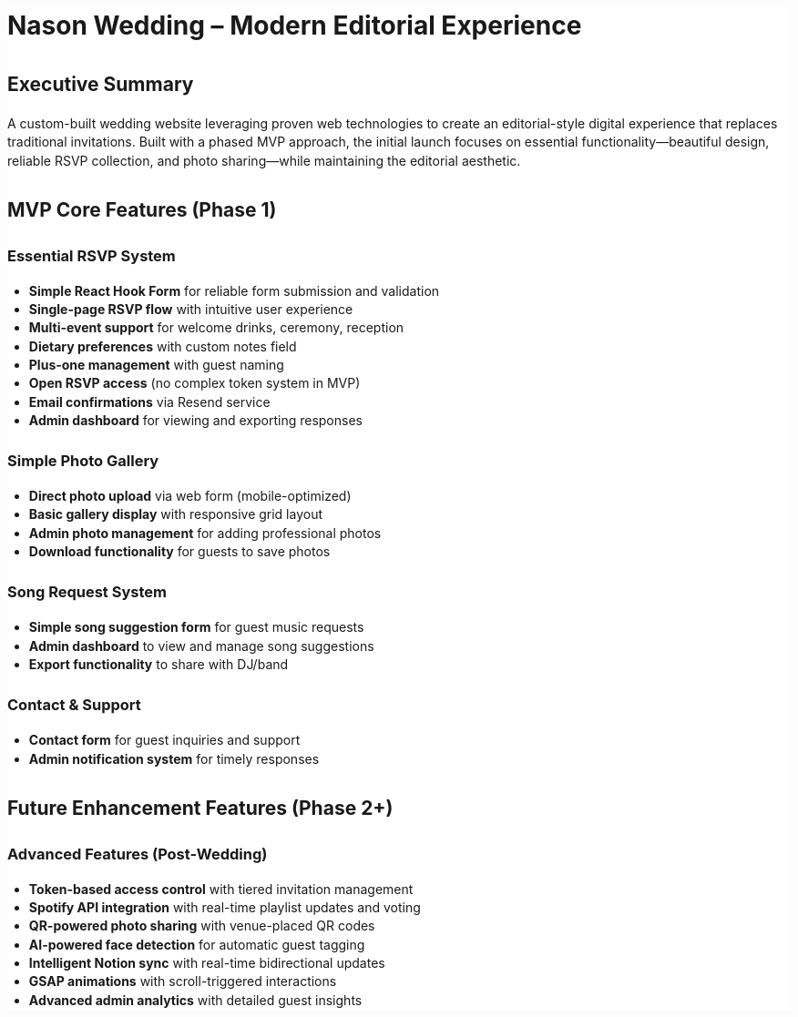 # Nason Wedding – Modern Editorial Experience

## Executive Summary

A custom-built wedding website leveraging proven web technologies to create an editorial-style digital experience that replaces traditional invitations. Built with a phased MVP approach, the initial launch focuses on essential functionality—beautiful design, reliable RSVP collection, and photo sharing—while maintaining the editorial aesthetic.

## MVP Core Features (Phase 1)

### Essential RSVP System
- **Simple React Hook Form** for reliable form submission and validation
- **Single-page RSVP flow** with intuitive user experience
- **Multi-event support** for welcome drinks, ceremony, reception
- **Dietary preferences** with custom notes field
- **Plus-one management** with guest naming
- **Open RSVP access** (no complex token system in MVP)
- **Email confirmations** via Resend service
- **Admin dashboard** for viewing and exporting responses

### Simple Photo Gallery
- **Direct photo upload** via web form (mobile-optimized)
- **Basic gallery display** with responsive grid layout
- **Admin photo management** for adding professional photos
- **Download functionality** for guests to save photos

### Song Request System
- **Simple song suggestion form** for guest music requests
- **Admin dashboard** to view and manage song suggestions
- **Export functionality** to share with DJ/band

### Contact & Support
- **Contact form** for guest inquiries and support
- **Admin notification system** for timely responses

## Future Enhancement Features (Phase 2+)

### Advanced Features (Post-Wedding)
- **Token-based access control** with tiered invitation management
- **Spotify API integration** with real-time playlist updates and voting
- **QR-powered photo sharing** with venue-placed QR codes
- **AI-powered face detection** for automatic guest tagging
- **Intelligent Notion sync** with real-time bidirectional updates
- **GSAP animations** with scroll-triggered interactions
- **Advanced admin analytics** with detailed guest insights
